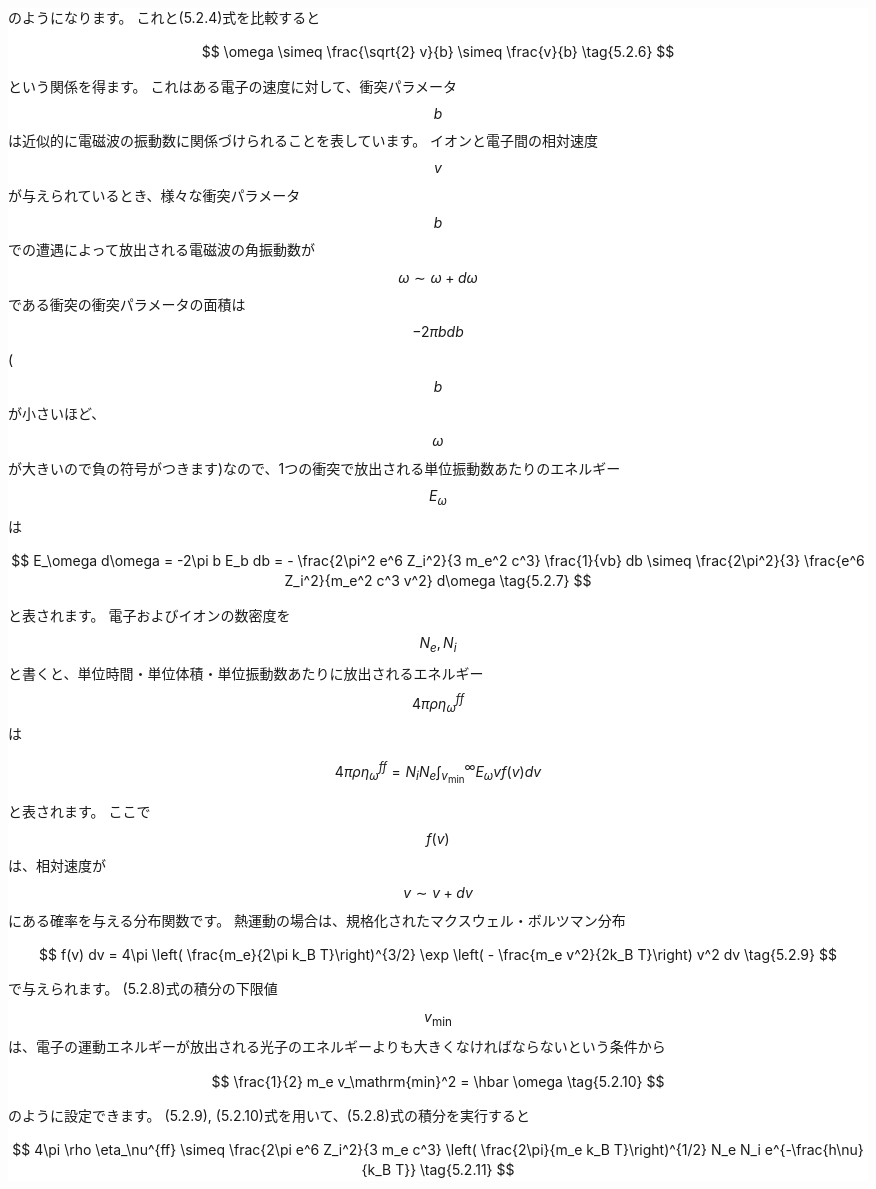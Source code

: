 のようになります。
これと(5.2.4)式を比較すると

$$
\omega 
\simeq \frac{\sqrt{2} v}{b} 
\simeq \frac{v}{b} \tag{5.2.6}
$$

という関係を得ます。
これはある電子の速度に対して、衝突パラメータ$$b$$は近似的に電磁波の振動数に関係づけられることを表しています。
イオンと電子間の相対速度$$v$$が与えられているとき、様々な衝突パラメータ$$b$$での遭遇によって放出される電磁波の角振動数が$$\omega \sim \omega + d\omega$$である衝突の衝突パラメータの面積は$$-2\pi b db$$ ($$b$$が小さいほど、$$\omega$$が大きいので負の符号がつきます)なので、1つの衝突で放出される単位振動数あたりのエネルギー$$E_\omega$$は

$$
E_\omega d\omega 
= -2\pi b E_b db 
= - \frac{2\pi^2 e^6 Z_i^2}{3 m_e^2 c^3} \frac{1}{vb} db 
\simeq \frac{2\pi^2}{3} \frac{e^6 Z_i^2}{m_e^2 c^3 v^2} d\omega \tag{5.2.7}
$$

と表されます。
電子およびイオンの数密度を$$N_e, N_i$$と書くと、単位時間・単位体積・単位振動数あたりに放出されるエネルギー$$4\pi \rho \eta_\omega^{ff}$$は

$$
4\pi \rho \eta_\omega^{ff} 
= N_i N_e \int_{v_\mathrm{min}}^\infty E_\omega v f(v) dv \tag{5.2.8}
$$

と表されます。
ここで$$f(v)$$は、相対速度が$$v \sim v + dv$$にある確率を与える分布関数です。
熱運動の場合は、規格化されたマクスウェル・ボルツマン分布

$$
f(v) dv 
= 4\pi \left( \frac{m_e}{2\pi k_B T}\right)^{3/2} \exp \left( - \frac{m_e v^2}{2k_B T}\right) v^2 dv \tag{5.2.9}
$$

で与えられます。
(5.2.8)式の積分の下限値$$v_\mathrm{min}$$は、電子の運動エネルギーが放出される光子のエネルギーよりも大きくなければならないという条件から

$$
\frac{1}{2} m_e v_\mathrm{min}^2 
= \hbar \omega \tag{5.2.10}
$$

のように設定できます。
(5.2.9), (5.2.10)式を用いて、(5.2.8)式の積分を実行すると

$$
4\pi \rho \eta_\nu^{ff} 
\simeq \frac{2\pi e^6 Z_i^2}{3 m_e c^3} \left( \frac{2\pi}{m_e k_B T}\right)^{1/2} N_e N_i e^{-\frac{h\nu}{k_B T}} \tag{5.2.11}
$$
